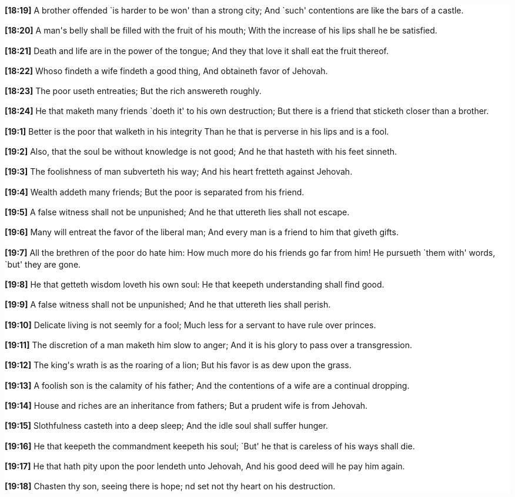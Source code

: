 **[18:19]** A brother offended \`is harder to be won' than a strong city; And \`such' contentions are like the bars of a castle.

**[18:20]** A man's belly shall be filled with the fruit of his mouth; With the increase of his lips shall he be satisfied.

**[18:21]** Death and life are in the power of the tongue; And they that love it shall eat the fruit thereof.

**[18:22]** Whoso findeth a wife findeth a good thing, And obtaineth favor of Jehovah.

**[18:23]** The poor useth entreaties; But the rich answereth roughly.

**[18:24]** He that maketh many friends \`doeth it' to his own destruction; But there is a friend that sticketh closer than a brother.

**[19:1]** Better is the poor that walketh in his integrity Than he that is perverse in his lips and is a fool.

**[19:2]** Also, that the soul be without knowledge is not good; And he that hasteth with his feet sinneth.

**[19:3]** The foolishness of man subverteth his way; And his heart fretteth against Jehovah.

**[19:4]** Wealth addeth many friends; But the poor is separated from his friend.

**[19:5]** A false witness shall not be unpunished; And he that uttereth lies shall not escape.

**[19:6]** Many will entreat the favor of the liberal man; And every man is a friend to him that giveth gifts.

**[19:7]** All the brethren of the poor do hate him: How much more do his friends go far from him! He pursueth \`them with' words, \`but' they are gone.

**[19:8]** He that getteth wisdom loveth his own soul: He that keepeth understanding shall find good.

**[19:9]** A false witness shall not be unpunished; And he that uttereth lies shall perish.

**[19:10]** Delicate living is not seemly for a fool; Much less for a servant to have rule over princes.

**[19:11]** The discretion of a man maketh him slow to anger; And it is his glory to pass over a transgression.

**[19:12]** The king's wrath is as the roaring of a lion; But his favor is as dew upon the grass.

**[19:13]** A foolish son is the calamity of his father; And the contentions of a wife are a continual dropping.

**[19:14]** House and riches are an inheritance from fathers; But a prudent wife is from Jehovah.

**[19:15]** Slothfulness casteth into a deep sleep; And the idle soul shall suffer hunger.

**[19:16]** He that keepeth the commandment keepeth his soul; \`But' he that is careless of his ways shall die.

**[19:17]** He that hath pity upon the poor lendeth unto Jehovah, And his good deed will he pay him again.

**[19:18]** Chasten thy son, seeing there is hope; nd set not thy heart on his destruction.

